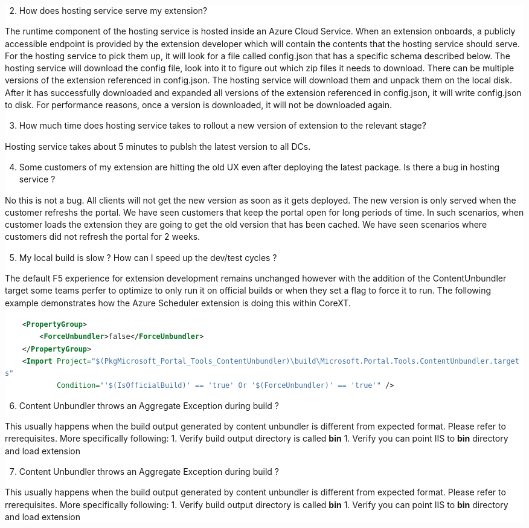 2. How does hosting service serve my extension?  

The runtime component of the hosting service is hosted inside an Azure Cloud Service. When an extension onboards, a publicly accessible endpoint is provided by the extension developer which will contain the contents that the hosting service should serve. For the hosting service to pick them up, it will look for a file called config.json that has a specific schema described below. 
The hosting service will download the config file, look into it to figure out which zip files it needs to download. There can be multiple versions of the extension referenced in config.json. The hosting service will download them and unpack them on the local disk. After it has successfully downloaded and expanded all versions of the extension referenced in config.json, it will write config.json to disk.
For performance reasons, once a version is downloaded, it will not be downloaded again. 

3. How much time does hosting service takes to rollout a new version of extension to the relevant stage? 

Hosting service takes about 5 minutes to publsh the latest version to all DCs.

4. Some customers of my extension are hitting the old UX even after deploying the latest package. Is there a bug in hosting service ?

No this is not a bug. All clients will not get the new version as soon as it gets deployed. The new version is only served when the customer refreshs the portal. We have seen customers that keep the portal open for long periods of time. In such scenarios, when customer loads the extension they are going to get the old version that has been cached.
We have seen scenarios where customers did not refresh the portal for 2 weeks. 

5. My local build is slow ? How can I speed up the dev/test cycles ?

The default F5 experience for extension development remains unchanged however with the addition of the ContentUnbundler target some teams perfer to optimize to only run it on official builds or when they set a flag to force it to run.  The following example demonstrates how the Azure Scheduler extension is doing this within CoreXT.

```xml
    <PropertyGroup>
        <ForceUnbundler>false</ForceUnbundler>
    </PropertyGroup>
    <Import Project="$(PkgMicrosoft_Portal_Tools_ContentUnbundler)\build\Microsoft.Portal.Tools.ContentUnbundler.targets" 
            Condition="'$(IsOfficialBuild)' == 'true' Or '$(ForceUnbundler)' == 'true'" />
```

6. Content Unbundler throws an Aggregate Exception during build ?

This usually happens when the build output generated by content unbundler is different from expected format. Please refer to rrerequisites. More specifically following:
    1. Verify build output directory is called **bin**
    1. Verify you can point IIS to **bin** directory and load extension

7. Content Unbundler throws an Aggregate Exception during build ?

This usually happens when the build output generated by content unbundler is different from expected format. Please refer to rrerequisites. More specifically following:
    1. Verify build output directory is called **bin**
    1. Verify you can point IIS to **bin** directory and load extension
